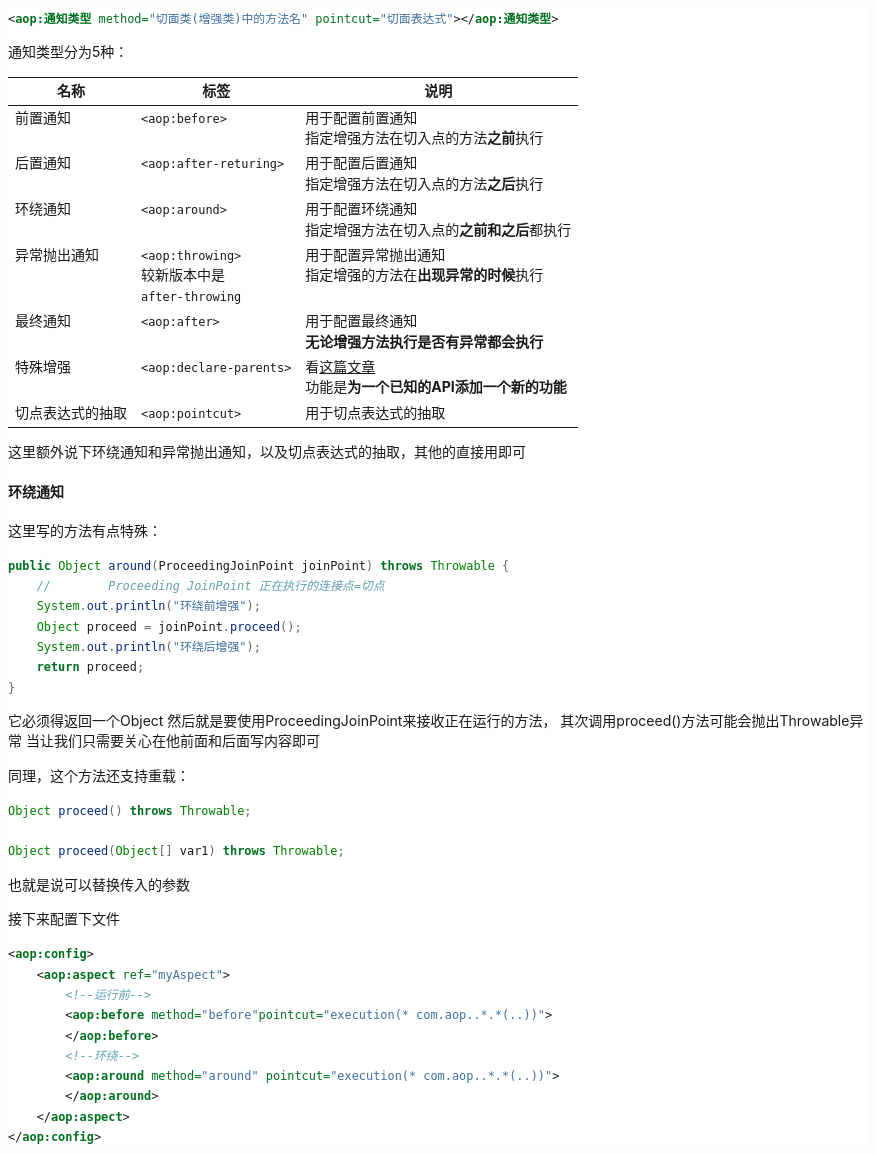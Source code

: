 ```xml
<aop:通知类型 method="切面类(增强类)中的方法名" pointcut="切面表达式"></aop:通知类型>
```

通知类型分为5种：

| 名称             | 标签                                                     | 说明                                                                                                                   |
| ---------------- | -------------------------------------------------------- | ---------------------------------------------------------------------------------------------------------------------- |
| 前置通知         | `<aop:before>`                                           | 用于配置前置通知<br />指定增强方法在切入点的方法**之前**执行                                                           |
| 后置通知         | `<aop:after-returing>`                                   | 用于配置后置通知<br />指定增强方法在切入点的方法**之后**执行                                                           |
| 环绕通知         | `<aop:around>`                                           | 用于配置环绕通知<br />指定增强方法在切入点的**之前和之后**都执行                                                       |
| 异常抛出通知     | `<aop:throwing>`<br />较新版本中是<br />`after-throwing` | 用于配置异常抛出通知<br />指定增强的方法在**出现异常的时候**执行                                                       |
| 最终通知         | `<aop:after>`                                            | 用于配置最终通知<br />**无论增强方法执行是否有异常都会执行**                                                           |
| 特殊增强         | `<aop:declare-parents>`                                  | 看[这篇文章](https://blog.csdn.net/u011734144/article/details/77700072)<br />功能是**为一个已知的API添加一个新的功能** |
| 切点表达式的抽取 | `<aop:pointcut>`                                         | 用于切点表达式的抽取                                                                                                   |

这里额外说下环绕通知和异常抛出通知，以及切点表达式的抽取，其他的直接用即可

#### 环绕通知

这里写的方法有点特殊：

```java
public Object around(ProceedingJoinPoint joinPoint) throws Throwable {
    //        Proceeding JoinPoint 正在执行的连接点=切点
    System.out.println("环绕前增强");
    Object proceed = joinPoint.proceed();
    System.out.println("环绕后增强");
    return proceed;
}
```

它必须得返回一个Object 然后就是要使用ProceedingJoinPoint来接收正在运行的方法， 其次调用proceed()方法可能会抛出Throwable异常 当让我们只需要关心在他前面和后面写内容即可

同理，这个方法还支持重载：

```java
Object proceed() throws Throwable;

Object proceed(Object[] var1) throws Throwable;
```

也就是说可以替换传入的参数

接下来配置下文件

```xml
<aop:config>
    <aop:aspect ref="myAspect">
        <!--运行前-->
        <aop:before method="before"pointcut="execution(* com.aop..*.*(..))">
        </aop:before>
        <!--环绕-->
        <aop:around method="around" pointcut="execution(* com.aop..*.*(..))">
        </aop:around>
    </aop:aspect>
</aop:config>
```
